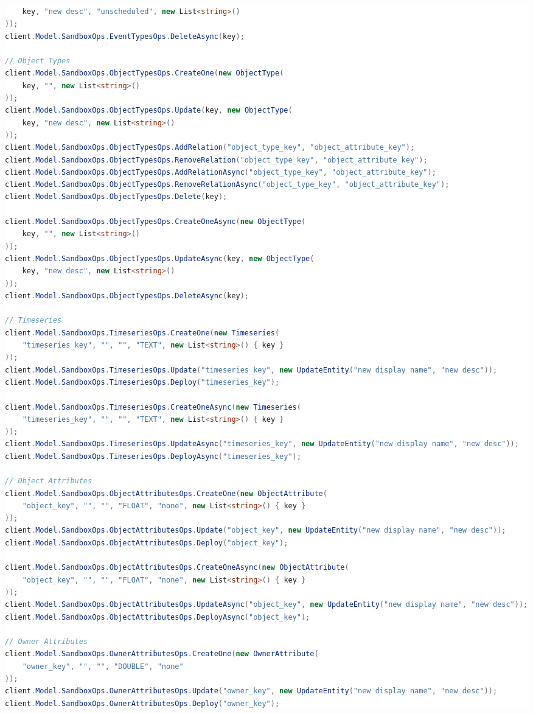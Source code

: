 ```c#
    key, "new desc", "unscheduled", new List<string>()
));
client.Model.SandboxOps.EventTypesOps.DeleteAsync(key);

// Object Types
client.Model.SandboxOps.ObjectTypesOps.CreateOne(new ObjectType(
    key, "", new List<string>()
));
client.Model.SandboxOps.ObjectTypesOps.Update(key, new ObjectType(
    key, "new desc", new List<string>()
));
client.Model.SandboxOps.ObjectTypesOps.AddRelation("object_type_key", "object_attribute_key");
client.Model.SandboxOps.ObjectTypesOps.RemoveRelation("object_type_key", "object_attribute_key");
client.Model.SandboxOps.ObjectTypesOps.AddRelationAsync("object_type_key", "object_attribute_key");
client.Model.SandboxOps.ObjectTypesOps.RemoveRelationAsync("object_type_key", "object_attribute_key");
client.Model.SandboxOps.ObjectTypesOps.Delete(key);

client.Model.SandboxOps.ObjectTypesOps.CreateOneAsync(new ObjectType(
    key, "", new List<string>()
));
client.Model.SandboxOps.ObjectTypesOps.UpdateAsync(key, new ObjectType(
    key, "new desc", new List<string>()
));
client.Model.SandboxOps.ObjectTypesOps.DeleteAsync(key);

// Timeseries
client.Model.SandboxOps.TimeseriesOps.CreateOne(new Timeseries(
    "timeseries_key", "", "", "TEXT", new List<string>() { key }
));
client.Model.SandboxOps.TimeseriesOps.Update("timeseries_key", new UpdateEntity("new display name", "new desc"));
client.Model.SandboxOps.TimeseriesOps.Deploy("timeseries_key");

client.Model.SandboxOps.TimeseriesOps.CreateOneAsync(new Timeseries(
    "timeseries_key", "", "", "TEXT", new List<string>() { key }
));
client.Model.SandboxOps.TimeseriesOps.UpdateAsync("timeseries_key", new UpdateEntity("new display name", "new desc"));
client.Model.SandboxOps.TimeseriesOps.DeployAsync("timeseries_key");

// Object Attributes
client.Model.SandboxOps.ObjectAttributesOps.CreateOne(new ObjectAttribute(
    "object_key", "", "", "FLOAT", "none", new List<string>() { key }
));
client.Model.SandboxOps.ObjectAttributesOps.Update("object_key", new UpdateEntity("new display name", "new desc"));
client.Model.SandboxOps.ObjectAttributesOps.Deploy("object_key");

client.Model.SandboxOps.ObjectAttributesOps.CreateOneAsync(new ObjectAttribute(
    "object_key", "", "", "FLOAT", "none", new List<string>() { key }
));
client.Model.SandboxOps.ObjectAttributesOps.UpdateAsync("object_key", new UpdateEntity("new display name", "new desc"));
client.Model.SandboxOps.ObjectAttributesOps.DeployAsync("object_key");

// Owner Attributes
client.Model.SandboxOps.OwnerAttributesOps.CreateOne(new OwnerAttribute(
    "owner_key", "", "", "DOUBLE", "none"
));
client.Model.SandboxOps.OwnerAttributesOps.Update("owner_key", new UpdateEntity("new display name", "new desc"));
client.Model.SandboxOps.OwnerAttributesOps.Deploy("owner_key");
```